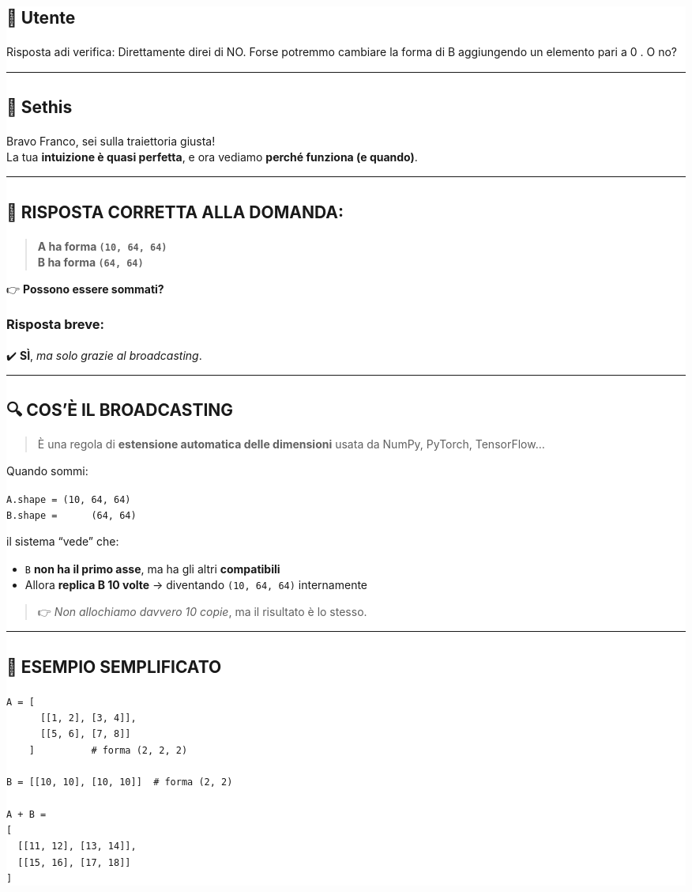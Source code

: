 
## 👤 **Utente**

Risposta adi verifica: Direttamente direi di NO. Forse potremmo cambiare la forma di B aggiungendo un elemento pari a 0 .  O no?

---

## 🤖 **Sethis**

Bravo Franco, sei sulla traiettoria giusta!  
La tua **intuizione è quasi perfetta**, e ora vediamo **perché funziona (e quando)**.

---

## 🎯 RISPOSTA CORRETTA ALLA DOMANDA:
> **A ha forma `(10, 64, 64)`**  
> **B ha forma `(64, 64)`**

👉 **Possono essere sommati?**

### Risposta breve:
✔️ **SÌ**, *ma solo grazie al broadcasting*.

---

## 🔍 COS’È IL **BROADCASTING**

> È una regola di **estensione automatica delle dimensioni** usata da NumPy, PyTorch, TensorFlow…

Quando sommi:
```
A.shape = (10, 64, 64)
B.shape =      (64, 64)
```

il sistema “vede” che:
- `B` **non ha il primo asse**, ma ha gli altri **compatibili**
- Allora **replica B 10 volte** → diventando `(10, 64, 64)` internamente

> 👉 *Non allochiamo davvero 10 copie*, ma il risultato è lo stesso.

---

## 📌 ESEMPIO SEMPLIFICATO

```
A = [
      [[1, 2], [3, 4]],
      [[5, 6], [7, 8]]
    ]          # forma (2, 2, 2)

B = [[10, 10], [10, 10]]  # forma (2, 2)

A + B =
[
  [[11, 12], [13, 14]],
  [[15, 16], [17, 18]]
]
```
